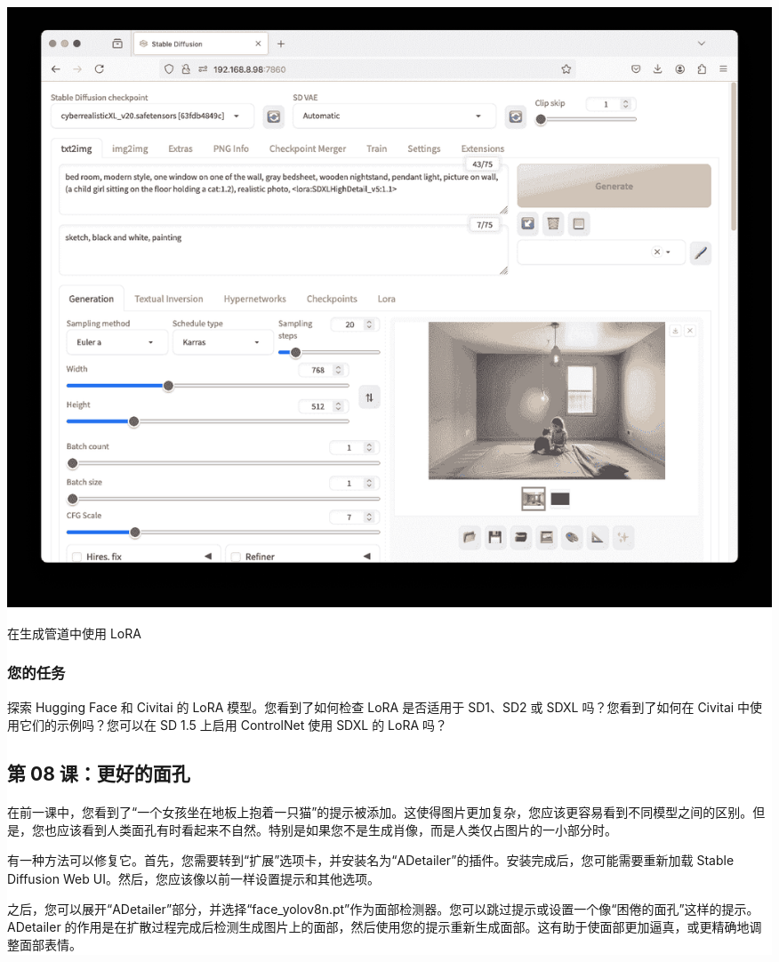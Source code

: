 ![](img/c98b873a99c6ad1c01d1419c77b5b3ab.png)

在生成管道中使用 LoRA

### 您的任务

探索 Hugging Face 和 Civitai 的 LoRA 模型。您看到了如何检查 LoRA 是否适用于 SD1、SD2 或 SDXL 吗？您看到了如何在 Civitai 中使用它们的示例吗？您可以在 SD 1.5 上启用 ControlNet 使用 SDXL 的 LoRA 吗？

## 第 08 课：更好的面孔

在前一课中，您看到了“一个女孩坐在地板上抱着一只猫”的提示被添加。这使得图片更加复杂，您应该更容易看到不同模型之间的区别。但是，您也应该看到人类面孔有时看起来不自然。特别是如果您不是生成肖像，而是人类仅占图片的一小部分时。

有一种方法可以修复它。首先，您需要转到“扩展”选项卡，并安装名为“ADetailer”的插件。安装完成后，您可能需要重新加载 Stable Diffusion Web UI。然后，您应该像以前一样设置提示和其他选项。

之后，您可以展开“ADetailer”部分，并选择“face_yolov8n.pt”作为面部检测器。您可以跳过提示或设置一个像“困倦的面孔”这样的提示。ADetailer 的作用是在扩散过程完成后检测生成图片上的面部，然后使用您的提示重新生成面部。这有助于使面部更加逼真，或更精确地调整面部表情。
